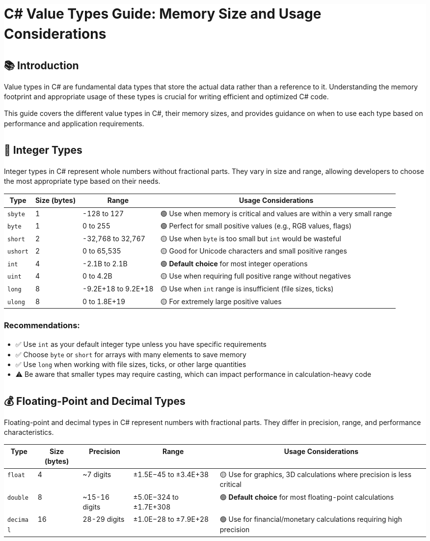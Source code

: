 ﻿# C# Value Types Guide: Memory Size and Usage Considerations

## 📚 Introduction

Value types in C# are fundamental data types that store the actual data rather than a reference to it. Understanding the memory footprint and appropriate usage of these types is crucial for writing efficient and optimized C# code.

This guide covers the different value types in C#, their memory sizes, and provides guidance on when to use each type based on performance and application requirements.

## 🔢 Integer Types

Integer types in C# represent whole numbers without fractional parts. They vary in size and range, allowing developers to choose the most appropriate type based on their needs.

| Type | Size (bytes) | Range | Usage Considerations |
|------|--------------|-------|----------------------|
| `sbyte` | 1 | -128 to 127 | 🟢 Use when memory is critical and values are within a very small range |
| `byte` | 1 | 0 to 255 | 🟢 Perfect for small positive values (e.g., RGB values, flags) |
| `short` | 2 | -32,768 to 32,767 | 🟡 Use when `byte` is too small but `int` would be wasteful |
| `ushort` | 2 | 0 to 65,535 | 🟡 Good for Unicode characters and small positive ranges |
| `int` | 4 | -2.1B to 2.1B | 🟢 **Default choice** for most integer operations |
| `uint` | 4 | 0 to 4.2B | 🟡 Use when requiring full positive range without negatives |
| `long` | 8 | -9.2E+18 to 9.2E+18 | 🟡 Use when `int` range is insufficient (file sizes, ticks) |
| `ulong` | 8 | 0 to 1.8E+19 | 🟡 For extremely large positive values |

### Recommendations:
- ✅ Use `int` as your default integer type unless you have specific requirements
- ✅ Choose `byte` or `short` for arrays with many elements to save memory
- ✅ Use `long` when working with file sizes, ticks, or other large quantities
- ⚠️ Be aware that smaller types may require casting, which can impact performance in calculation-heavy code

## 💰 Floating-Point and Decimal Types

Floating-point and decimal types in C# represent numbers with fractional parts. They differ in precision, range, and performance characteristics.

| Type | Size (bytes) | Precision | Range | Usage Considerations |
|------|--------------|-----------|-------|----------------------|
| `float` | 4 | ~7 digits | ±1.5E−45 to ±3.4E+38 | 🟡 Use for graphics, 3D calculations where precision is less critical |
| `double` | 8 | ~15-16 digits | ±5.0E−324 to ±1.7E+308 | 🟢 **Default choice** for most floating-point calculations |
| `decimal` | 16 | 28-29 digits | ±1.0E−28 to ±7.9E+28 | 🟢 Use for financial/monetary calculations requiring high precision |
